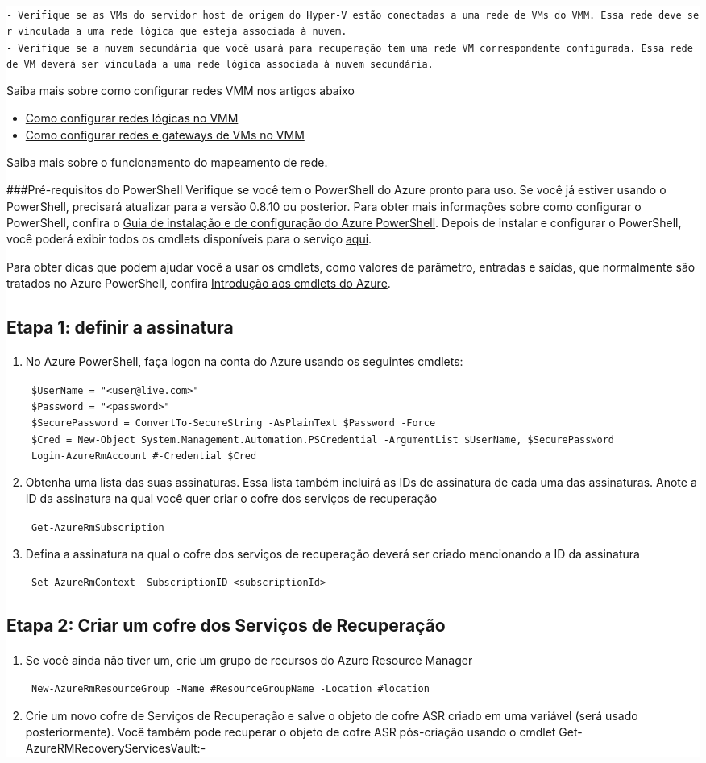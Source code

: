 	- Verifique se as VMs do servidor host de origem do Hyper-V estão conectadas a uma rede de VMs do VMM. Essa rede deve ser vinculada a uma rede lógica que esteja associada à nuvem.
	- Verifique se a nuvem secundária que você usará para recuperação tem uma rede VM correspondente configurada. Essa rede de VM deverá ser vinculada a uma rede lógica associada à nuvem secundária.


Saiba mais sobre como configurar redes VMM nos artigos abaixo

- [Como configurar redes lógicas no VMM](http://go.microsoft.com/fwlink/p/?LinkId=386307)
- [Como configurar redes e gateways de VMs no VMM](http://go.microsoft.com/fwlink/p/?LinkId=386308)

[Saiba mais](site-recovery-network-mapping.md) sobre o funcionamento do mapeamento de rede.

###Pré-requisitos do PowerShell
Verifique se você tem o PowerShell do Azure pronto para uso. Se você já estiver usando o PowerShell, precisará atualizar para a versão 0.8.10 ou posterior. Para obter mais informações sobre como configurar o PowerShell, confira o [Guia de instalação e de configuração do Azure PowerShell](../powershell-install-configure.md). Depois de instalar e configurar o PowerShell, você poderá exibir todos os cmdlets disponíveis para o serviço [aqui](https://msdn.microsoft.com/library/dn850420.aspx).

Para obter dicas que podem ajudar você a usar os cmdlets, como valores de parâmetro, entradas e saídas, que normalmente são tratados no Azure PowerShell, confira [Introdução aos cmdlets do Azure](https://msdn.microsoft.com/library/azure/jj554332.aspx).

## Etapa 1: definir a assinatura 

1. No Azure PowerShell, faça logon na conta do Azure usando os seguintes cmdlets:
 
		$UserName = "<user@live.com>"
		$Password = "<password>"
		$SecurePassword = ConvertTo-SecureString -AsPlainText $Password -Force
		$Cred = New-Object System.Management.Automation.PSCredential -ArgumentList $UserName, $SecurePassword
		Login-AzureRmAccount #-Credential $Cred 
	

2. Obtenha uma lista das suas assinaturas. Essa lista também incluirá as IDs de assinatura de cada uma das assinaturas. Anote a ID da assinatura na qual você quer criar o cofre dos serviços de recuperação

		Get-AzureRmSubscription 

3. Defina a assinatura na qual o cofre dos serviços de recuperação deverá ser criado mencionando a ID da assinatura

		Set-AzureRmContext –SubscriptionID <subscriptionId>


## Etapa 2: Criar um cofre dos Serviços de Recuperação 

1. Se você ainda não tiver um, crie um grupo de recursos do Azure Resource Manager

		New-AzureRmResourceGroup -Name #ResourceGroupName -Location #location

2. Crie um novo cofre de Serviços de Recuperação e salve o objeto de cofre ASR criado em uma variável (será usado posteriormente). Você também pode recuperar o objeto de cofre ASR pós-criação usando o cmdlet Get-AzureRMRecoveryServicesVault:-
